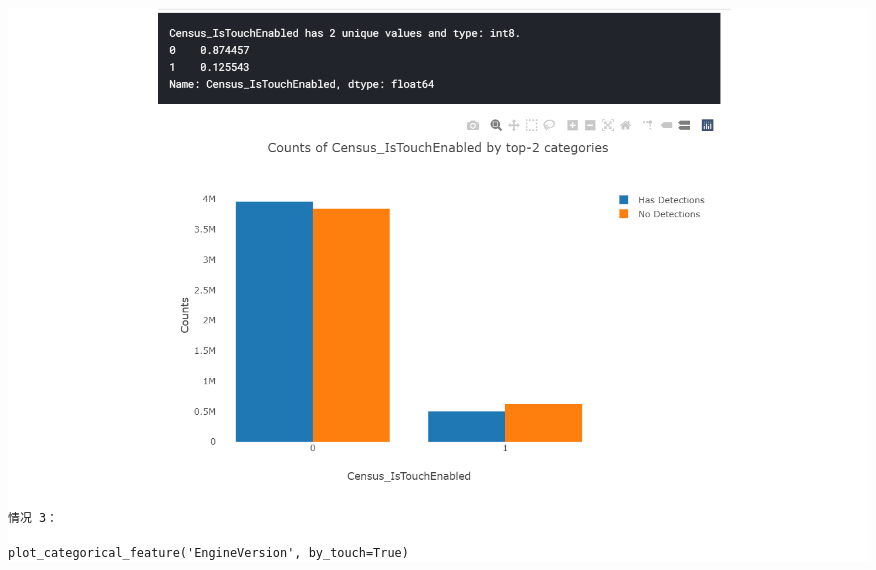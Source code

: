 <div align=center><img width="600" height="480" src="./static/plot_categorical_feature2.jpg"/></div>

`情况 3：` 
        
    plot_categorical_feature('EngineVersion', by_touch=True)
